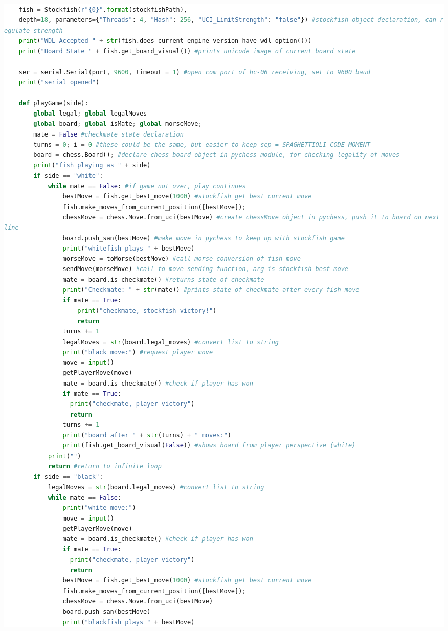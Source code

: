   ``` py linenums="1" title="Bluetooth Interfacing Chess Engine"
      fish = Stockfish(r"{0}".format(stockfishPath), 
      depth=18, parameters={"Threads": 4, "Hash": 256, "UCI_LimitStrength": "false"}) #stockfish object declaration, can regulate strength
      print("WDL Accepted " + str(fish.does_current_engine_version_have_wdl_option()))
      print("Board State " + fish.get_board_visual()) #prints unicode image of current board state

      ser = serial.Serial(port, 9600, timeout = 1) #open com port of hc-06 receiving, set to 9600 baud
      print("serial opened")

      def playGame(side):
          global legal; global legalMoves
          global board; global isMate; global morseMove; 
          mate = False #checkmate state declaration
          turns = 0; i = 0 #these could be the same, but easier to keep sep = SPAGHETTIOLI CODE MOMENT
          board = chess.Board(); #declare chess board object in pychess module, for checking legality of moves
          print("fish playing as " + side)
          if side == "white":
              while mate == False: #if game not over, play continues
                  bestMove = fish.get_best_move(1000) #stockfish get best current move
                  fish.make_moves_from_current_position([bestMove]); 
                  chessMove = chess.Move.from_uci(bestMove) #create chessMove object in pychess, push it to board on next line
                  board.push_san(bestMove) #make move in pychess to keep up with stockfish game
                  print("whitefish plays " + bestMove)
                  morseMove = toMorse(bestMove) #call morse conversion of fish move
                  sendMove(morseMove) #call to move sending function, arg is stockfish best move
                  mate = board.is_checkmate() #returns state of checkmate
                  print("Checkmate: " + str(mate)) #prints state of checkmate after every fish move
                  if mate == True:
                      print("checkmate, stockfish victory!")
                      return
                  turns += 1
                  legalMoves = str(board.legal_moves) #convert list to string
                  print("black move:") #request player move
                  move = input()
                  getPlayerMove(move)
                  mate = board.is_checkmate() #check if player has won
                  if mate == True:
                    print("checkmate, player victory")
                    return
                  turns += 1
                  print("board after " + str(turns) + " moves:")
                  print(fish.get_board_visual(False)) #shows board from player perspective (white)
              print("")
              return #return to infinite loop
          if side == "black":
              legalMoves = str(board.legal_moves) #convert list to string
              while mate == False:
                  print("white move:")
                  move = input()
                  getPlayerMove(move)
                  mate = board.is_checkmate() #check if player has won
                  if mate == True:
                    print("checkmate, player victory")
                    return
                  bestMove = fish.get_best_move(1000) #stockfish get best current move
                  fish.make_moves_from_current_position([bestMove]); 
                  chessMove = chess.Move.from_uci(bestMove)
                  board.push_san(bestMove)
                  print("blackfish plays " + bestMove)
  ```